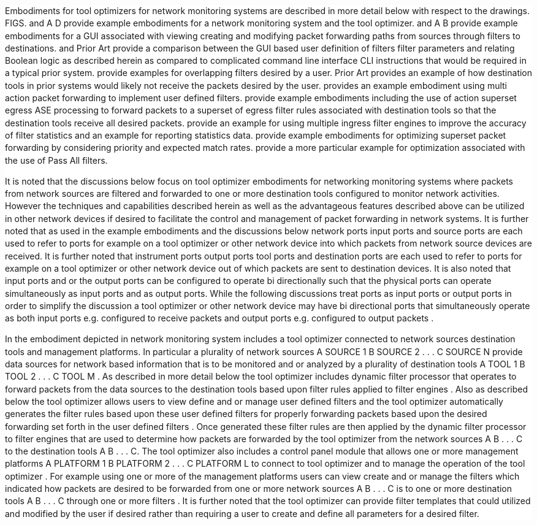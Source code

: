 Embodiments for tool optimizers for network monitoring systems are described in more detail below with respect to the drawings. FIGS. and A D provide example embodiments for a network monitoring system and the tool optimizer. and A B provide example embodiments for a GUI associated with viewing creating and modifying packet forwarding paths from sources through filters to destinations. and Prior Art provide a comparison between the GUI based user definition of filters filter parameters and relating Boolean logic as described herein as compared to complicated command line interface CLI instructions that would be required in a typical prior system. provide examples for overlapping filters desired by a user. Prior Art provides an example of how destination tools in prior systems would likely not receive the packets desired by the user. provides an example embodiment using multi action packet forwarding to implement user defined filters. provide example embodiments including the use of action superset egress ASE processing to forward packets to a superset of egress filter rules associated with destination tools so that the destination tools receive all desired packets. provide an example for using multiple ingress filter engines to improve the accuracy of filter statistics and an example for reporting statistics data. provide example embodiments for optimizing superset packet forwarding by considering priority and expected match rates. provide a more particular example for optimization associated with the use of Pass All filters.

It is noted that the discussions below focus on tool optimizer embodiments for networking monitoring systems where packets from network sources are filtered and forwarded to one or more destination tools configured to monitor network activities. However the techniques and capabilities described herein as well as the advantageous features described above can be utilized in other network devices if desired to facilitate the control and management of packet forwarding in network systems. It is further noted that as used in the example embodiments and the discussions below network ports input ports and source ports are each used to refer to ports for example on a tool optimizer or other network device into which packets from network source devices are received. It is further noted that instrument ports output ports tool ports and destination ports are each used to refer to ports for example on a tool optimizer or other network device out of which packets are sent to destination devices. It is also noted that input ports and or the output ports can be configured to operate bi directionally such that the physical ports can operate simultaneously as input ports and as output ports. While the following discussions treat ports as input ports or output ports in order to simplify the discussion a tool optimizer or other network device may have bi directional ports that simultaneously operate as both input ports e.g. configured to receive packets and output ports e.g. configured to output packets .

In the embodiment depicted in network monitoring system includes a tool optimizer connected to network sources destination tools and management platforms. In particular a plurality of network sources A SOURCE 1 B SOURCE 2 . . . C SOURCE N provide data sources for network based information that is to be monitored and or analyzed by a plurality of destination tools A TOOL 1 B TOOL 2 . . . C TOOL M . As described in more detail below the tool optimizer includes dynamic filter processor that operates to forward packets from the data sources to the destination tools based upon filter rules applied to filter engines . Also as described below the tool optimizer allows users to view define and or manage user defined filters and the tool optimizer automatically generates the filter rules based upon these user defined filters for properly forwarding packets based upon the desired forwarding set forth in the user defined filters . Once generated these filter rules are then applied by the dynamic filter processor to filter engines that are used to determine how packets are forwarded by the tool optimizer from the network sources A B . . . C to the destination tools A B . . . C. The tool optimizer also includes a control panel module that allows one or more management platforms A PLATFORM 1 B PLATFORM 2 . . . C PLATFORM L to connect to tool optimizer and to manage the operation of the tool optimizer . For example using one or more of the management platforms users can view create and or manage the filters which indicated how packets are desired to be forwarded from one or more network sources A B . . . C is to one or more destination tools A B . . . C through one or more filters . It is further noted that the tool optimizer can provide filter templates that could utilized and modified by the user if desired rather than requiring a user to create and define all parameters for a desired filter.
